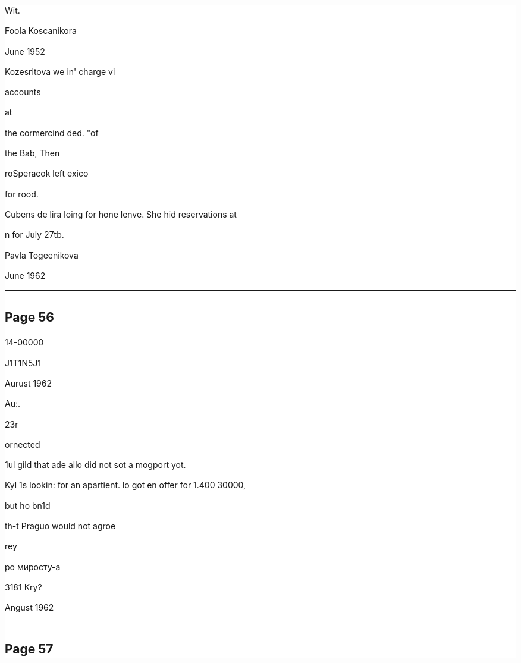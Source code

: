 Wit.

Foola Koscanikora

June 1952

Kozesritova we in' charge vi

accounts

at

the cormercind ded. "of

the Bab, Then

roSperacok left exico

for rood.

Cubens de lira loing for hone lenve. She hid reservations at

n for July 27tb.

Pavla Togeenikova

June 1962

---

## Page 56

14-00000

J1T1N5J1

Aurust 1962

Au:.

23r

ornected

1ul gild that ade allo did not sot a mogport yot.

Kyl 1s lookin: for an apartient. lo got en offer for 1.400 30000,

but ho bn1d

th-t Praguo would not agroe

rey

ро миросту-а

3181 Kry?

Angust 1962

---

## Page 57
